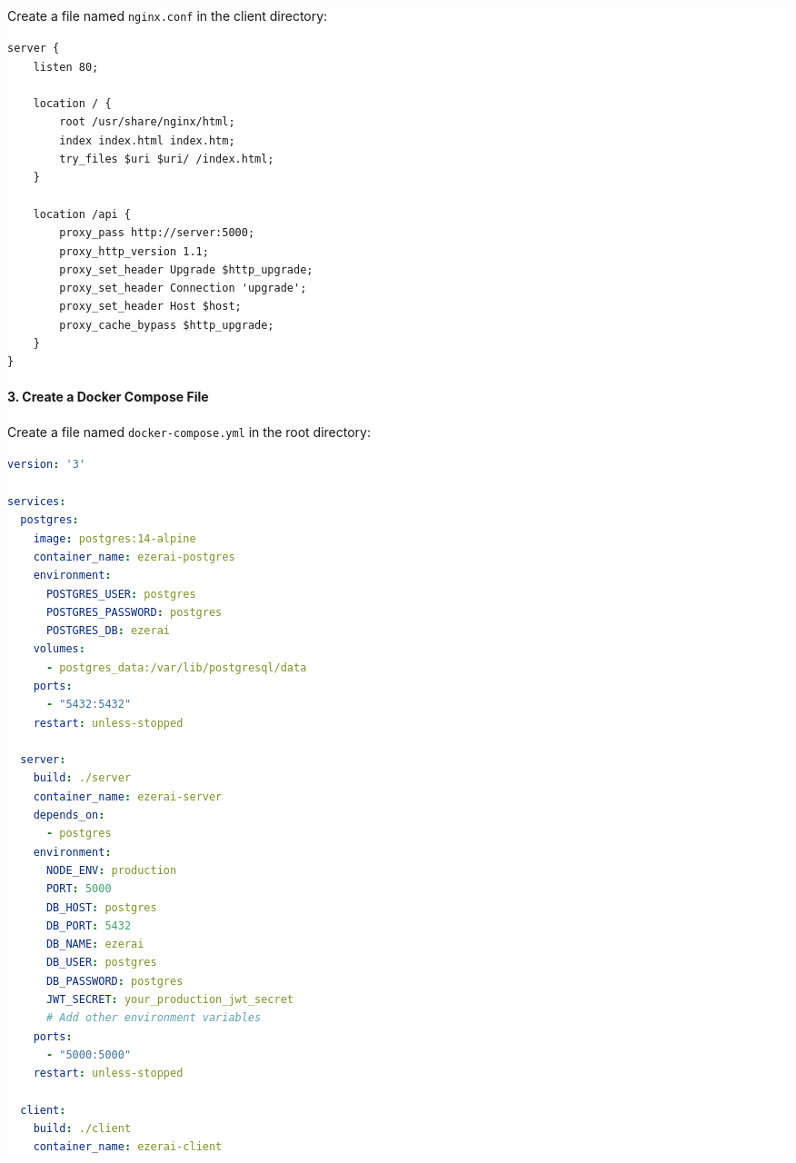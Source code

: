 Create a file named `nginx.conf` in the client directory:

```nginx
server {
    listen 80;
    
    location / {
        root /usr/share/nginx/html;
        index index.html index.htm;
        try_files $uri $uri/ /index.html;
    }
    
    location /api {
        proxy_pass http://server:5000;
        proxy_http_version 1.1;
        proxy_set_header Upgrade $http_upgrade;
        proxy_set_header Connection 'upgrade';
        proxy_set_header Host $host;
        proxy_cache_bypass $http_upgrade;
    }
}
```

#### 3. Create a Docker Compose File

Create a file named `docker-compose.yml` in the root directory:

```yaml
version: '3'

services:
  postgres:
    image: postgres:14-alpine
    container_name: ezerai-postgres
    environment:
      POSTGRES_USER: postgres
      POSTGRES_PASSWORD: postgres
      POSTGRES_DB: ezerai
    volumes:
      - postgres_data:/var/lib/postgresql/data
    ports:
      - "5432:5432"
    restart: unless-stopped

  server:
    build: ./server
    container_name: ezerai-server
    depends_on:
      - postgres
    environment:
      NODE_ENV: production
      PORT: 5000
      DB_HOST: postgres
      DB_PORT: 5432
      DB_NAME: ezerai
      DB_USER: postgres
      DB_PASSWORD: postgres
      JWT_SECRET: your_production_jwt_secret
      # Add other environment variables
    ports:
      - "5000:5000"
    restart: unless-stopped

  client:
    build: ./client
    container_name: ezerai-client
```
